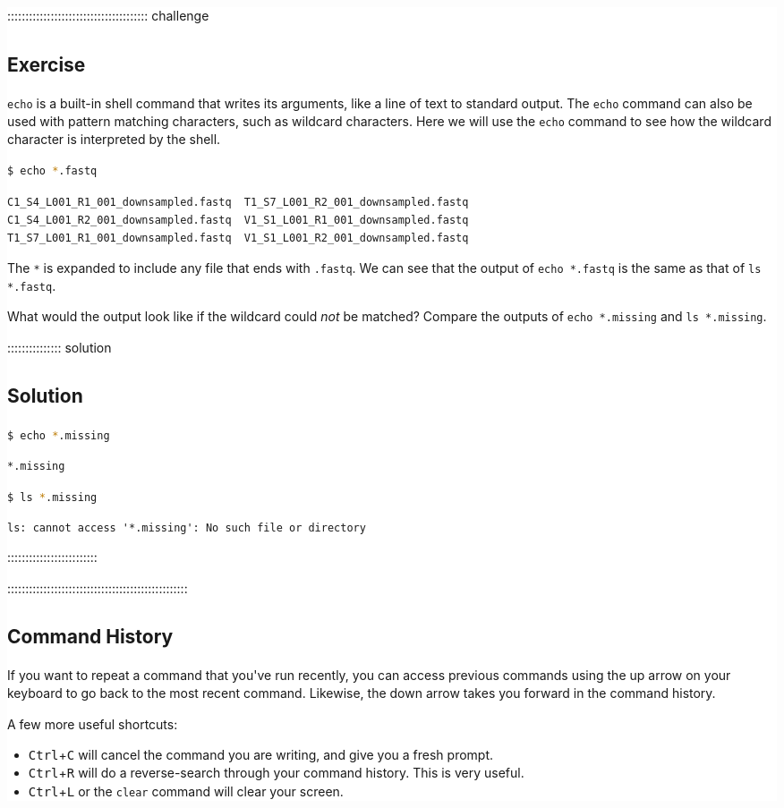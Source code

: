 :::::::::::::::::::::::::::::::::::::::  challenge

## Exercise

`echo` is a built-in shell command that writes its arguments, like a line of text to standard output.
The `echo` command can also be used with pattern matching characters, such as wildcard characters.
Here we will use the `echo` command to see how the wildcard character is interpreted by the shell.

```bash
$ echo *.fastq
```

```output
C1_S4_L001_R1_001_downsampled.fastq  T1_S7_L001_R2_001_downsampled.fastq
C1_S4_L001_R2_001_downsampled.fastq  V1_S1_L001_R1_001_downsampled.fastq
T1_S7_L001_R1_001_downsampled.fastq  V1_S1_L001_R2_001_downsampled.fastq
```

The `*` is expanded to include any file that ends with `.fastq`. We can see that the output of
`echo *.fastq` is the same as that of `ls *.fastq`.

What would the output look like if the wildcard could *not* be matched? Compare the outputs of
`echo *.missing` and `ls *.missing`.

:::::::::::::::  solution

## Solution

```bash
$ echo *.missing
```

```output
*.missing
```

```bash
$ ls *.missing
```

```output
ls: cannot access '*.missing': No such file or directory
```

:::::::::::::::::::::::::

::::::::::::::::::::::::::::::::::::::::::::::::::

## Command History

If you want to repeat a command that you've run recently, you can access previous
commands using the up arrow on your keyboard to go back to the most recent
command. Likewise, the down arrow takes you forward in the command history.

A few more useful shortcuts:

- <kbd>Ctrl</kbd>\+<kbd>C</kbd> will cancel the command you are writing, and give you a
  fresh prompt.
- <kbd>Ctrl</kbd>\+<kbd>R</kbd> will do a reverse-search through your command history.  This
  is very useful.
- <kbd>Ctrl</kbd>\+<kbd>L</kbd> or the `clear` command will clear your screen.
